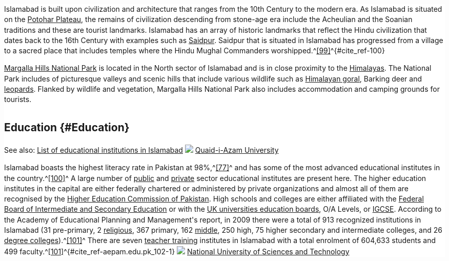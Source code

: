 Islamabad is built upon civilization and architecture that ranges from the 10th Century to the modern era. As Islamabad is situated on the [Potohar Plateau](/wiki/Potohar_Plateau "Potohar Plateau"), the remains of civilization descending from stone-age era include the Acheulian and the Soanian traditions and these are tourist landmarks. Islamabad has an array of historic landmarks that reflect the Hindu civilization that dates back to the 16th Century with examples such as [Saidpur](/wiki/Saidpur,_Islamabad "Saidpur, Islamabad"). Saidpur that is situated in Islamabad has progressed from a village to a sacred place that includes temples where the Hindu Mughal Commanders worshipped.^[\[99\]](#cite_note-100)^{#cite_ref-100}

[Margalla Hills National Park](/wiki/Margalla_Hills_National_Park "Margalla Hills National Park") is located in the North sector of Islamabad and is in close proximity to the [Himalayas](/wiki/Himalayas "Himalayas"). The National Park includes of picturesque valleys and scenic hills that include various wildlife such as [Himalayan goral](/wiki/Himalayan_goral "Himalayan goral"), Barking deer and [leopards](/wiki/Leopards "Leopards"). Flanked by wildlife and vegetation, Margalla Hills National Park also includes accommodation and camping grounds for tourists.  

Education {#Education}
----------------------

See also: [List of educational institutions in Islamabad](/wiki/List_of_educational_institutions_in_Islamabad "List of educational institutions in Islamabad")
[![](//upload.wikimedia.org/wikipedia/commons/thumb/0/0f/Quaid-i-Azam_University_Entrance.JPG/220px-Quaid-i-Azam_University_Entrance.JPG)](/wiki/File:Quaid-i-Azam_University_Entrance.JPG) [Quaid-i-Azam University](/wiki/Quaid-i-Azam_University "Quaid-i-Azam University")

Islamabad boasts the highest literacy rate in Pakistan at 98%,^[\[77\]](#cite_note-PBS-78)^ and has some of the most advanced educational institutes in the country.^[\[100\]](#cite_note-L._Roberts-101)^ A large number of [public](/wiki/Public_university "Public university") and [private](/wiki/Private_university "Private university") sector educational institutes are present here. The higher education institutes in the capital are either federally chartered or administered by private organizations and almost all of them are recognised by the [Higher Education Commission of Pakistan](/wiki/Higher_Education_Commission_of_Pakistan "Higher Education Commission of Pakistan"). High schools and colleges are either affiliated with the [Federal Board of Intermediate and Secondary Education](/wiki/Federal_Board_of_Intermediate_and_Secondary_Education "Federal Board of Intermediate and Secondary Education") or with the [UK universities education boards](/wiki/Advanced_Level_in_the_United_Kingdom "Advanced Level in the United Kingdom"), O/A Levels, or [IGCSE](/wiki/International_General_Certificate_of_Secondary_Education "International General Certificate of Secondary Education"). According to the Academy of Educational Planning and Management's report, in 2009 there were a total of 913 recognized institutions in Islamabad (31 pre-primary, 2 [religious](/wiki/Madrasah "Madrasah"), 367 primary, 162 [middle](/wiki/Middle_school "Middle school"), 250 high, 75 higher secondary and intermediate colleges, and 26 [degree colleges](/wiki/Undergraduate_education "Undergraduate education")).^[\[101\]](#cite_note-aepam.edu.pk-102)^ There are seven [teacher training](/wiki/Teacher_education "Teacher education") institutes in Islamabad with a total enrolment of 604,633 students and 499 faculty.^[\[101\]](#cite_note-aepam.edu.pk-102)^{#cite_ref-aepam.edu.pk_102-1}
[![](//upload.wikimedia.org/wikipedia/commons/thumb/4/45/NUST_MainOffice.png/220px-NUST_MainOffice.png)](/wiki/File:NUST_MainOffice.png) [National University of Sciences and Technology](/wiki/National_University_of_Sciences_and_Technology_(Pakistan) "National University of Sciences and Technology (Pakistan)")
